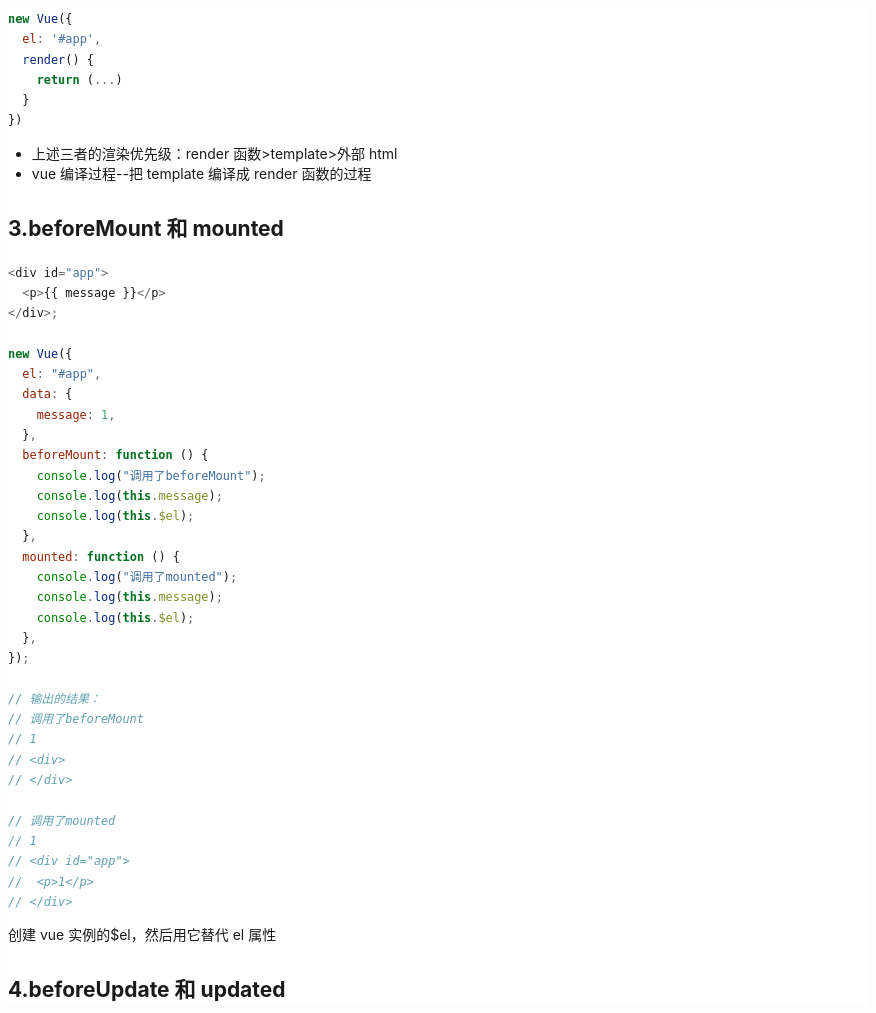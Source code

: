   ```js
  new Vue({
    el: '#app',
    render() {
      return (...)
    }
  })
  ```
  - 上述三者的渲染优先级：render 函数>template>外部 html
  - vue 编译过程--把 template 编译成 render 函数的过程

## 3.beforeMount 和 mounted

```js
<div id="app">
  <p>{{ message }}</p>
</div>;

new Vue({
  el: "#app",
  data: {
    message: 1,
  },
  beforeMount: function () {
    console.log("调用了beforeMount");
    console.log(this.message);
    console.log(this.$el);
  },
  mounted: function () {
    console.log("调用了mounted");
    console.log(this.message);
    console.log(this.$el);
  },
});

// 输出的结果：
// 调用了beforeMount
// 1
// <div>
// </div>

// 调用了mounted
// 1
// <div id="app">
//  <p>1</p>
// </div>
```

创建 vue 实例的\$el，然后用它替代 el 属性

## 4.beforeUpdate 和 updated
